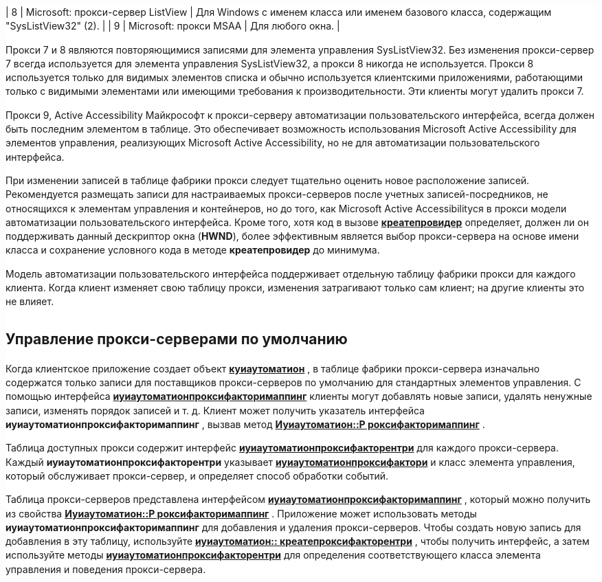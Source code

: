 | 8     | Microsoft: прокси-сервер ListView    | Для Windows с именем класса или именем базового класса, содержащим "SysListView32" (2). |
| 9     | Microsoft: прокси MSAA        | Для любого окна.                                                                  |



 

Прокси 7 и 8 являются повторяющимися записями для элемента управления SysListView32. Без изменения прокси-сервер 7 всегда используется для элемента управления SysListView32, а прокси 8 никогда не используется. Прокси 8 используется только для видимых элементов списка и обычно используется клиентскими приложениями, работающими только с видимыми элементами или имеющими требования к производительности. Эти клиенты могут удалить прокси 7.

Прокси 9, Active Accessibility Майкрософт к прокси-серверу автоматизации пользовательского интерфейса, всегда должен быть последним элементом в таблице. Это обеспечивает возможность использования Microsoft Active Accessibility для элементов управления, реализующих Microsoft Active Accessibility, но не для автоматизации пользовательского интерфейса.

При изменении записей в таблице фабрики прокси следует тщательно оценить новое расположение записей. Рекомендуется размещать записи для настраиваемых прокси-серверов после учетных записей-посредников, не относящихся к элементам управления и контейнеров, но до того, как Microsoft Active Accessibilityся в прокси модели автоматизации пользовательского интерфейса. Кроме того, хотя код в вызове [**креатепровидер**](/windows/desktop/api/UIAutomationClient/nf-uiautomationclient-iuiautomationproxyfactory-createprovider) определяет, должен ли он поддерживать данный дескриптор окна (**HWND**), более эффективным является выбор прокси-сервера на основе имени класса и сохранение условного кода в методе **креатепровидер** до минимума.

Модель автоматизации пользовательского интерфейса поддерживает отдельную таблицу фабрики прокси для каждого клиента. Когда клиент изменяет свою таблицу прокси, изменения затрагивают только сам клиент; на другие клиенты это не влияет.

## <a name="managing-default-proxies"></a>Управление прокси-серверами по умолчанию

Когда клиентское приложение создает объект [**куиаутоматион**](/previous-versions/windows/desktop/legacy/ff384838(v=vs.85)) , в таблице фабрики прокси-сервера изначально содержатся только записи для поставщиков прокси-серверов по умолчанию для стандартных элементов управления. С помощью интерфейса [**иуиаутоматионпроксифакторимаппинг**](/windows/desktop/api/UIAutomationClient/nn-uiautomationclient-iuiautomationproxyfactorymapping) клиенты могут добавлять новые записи, удалять ненужные записи, изменять порядок записей и т. д. Клиент может получить указатель интерфейса **иуиаутоматионпроксифакторимаппинг** , вызвав метод [**Иуиаутоматион::P роксифакторимаппинг**](/windows/desktop/api/UIAutomationClient/nf-uiautomationclient-iuiautomation-get_proxyfactorymapping) .

Таблица доступных прокси содержит интерфейс [**иуиаутоматионпроксифакторентри**](/windows/desktop/api/UIAutomationClient/nn-uiautomationclient-iuiautomationproxyfactoryentry) для каждого прокси-сервера. Каждый **иуиаутоматионпроксифакторентри** указывает [**иуиаутоматионпроксифактори**](/windows/desktop/api/UIAutomationClient/nn-uiautomationclient-iuiautomationproxyfactory) и класс элемента управления, который обслуживает прокси-сервер, и определяет способ обработки событий.

Таблица прокси-серверов представлена интерфейсом [**иуиаутоматионпроксифакторимаппинг**](/windows/desktop/api/UIAutomationClient/nn-uiautomationclient-iuiautomationproxyfactorymapping) , который можно получить из свойства [**Иуиаутоматион::P роксифакторимаппинг**](/windows/desktop/api/UIAutomationClient/nf-uiautomationclient-iuiautomation-get_proxyfactorymapping) . Приложение может использовать методы **иуиаутоматионпроксифакторимаппинг** для добавления и удаления прокси-серверов. Чтобы создать новую запись для добавления в эту таблицу, используйте [**иуиаутоматион:: креатепроксифакторентри**](/windows/desktop/api/UIAutomationClient/nf-uiautomationclient-iuiautomation-createproxyfactoryentry) , чтобы получить интерфейс, а затем используйте методы [**иуиаутоматионпроксифакторентри**](/windows/desktop/api/UIAutomationClient/nn-uiautomationclient-iuiautomationproxyfactoryentry) для определения соответствующего класса элемента управления и поведения прокси-сервера.
